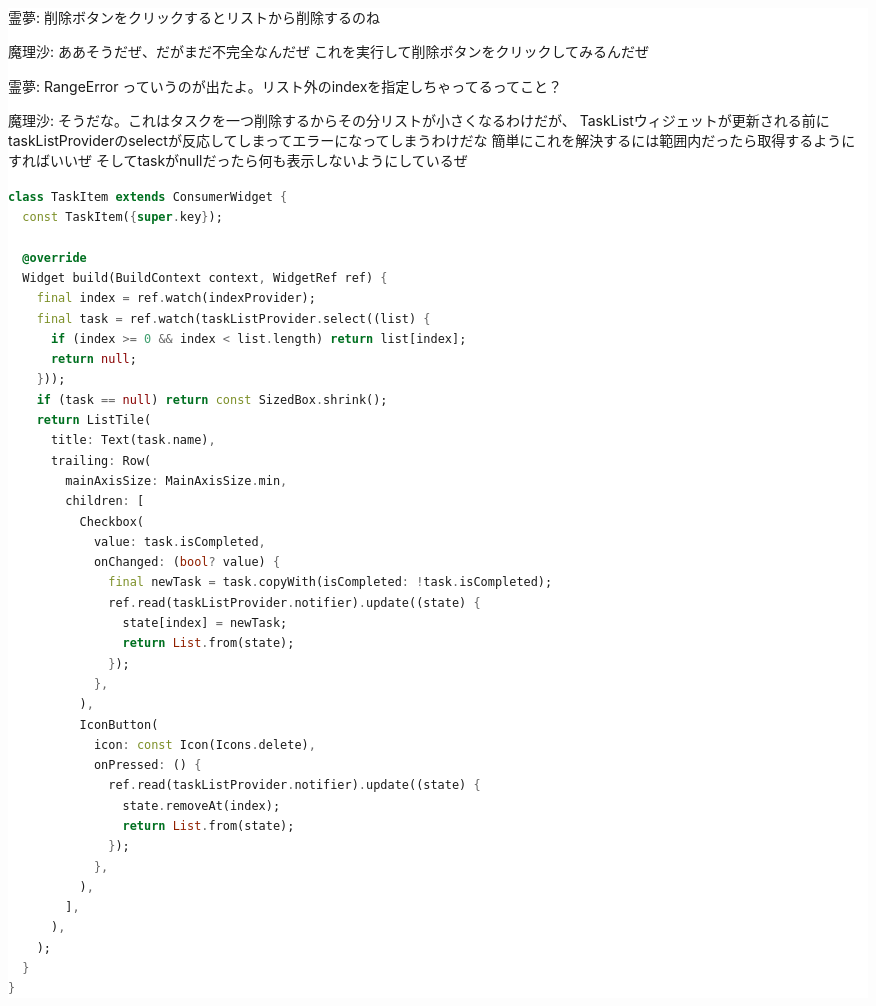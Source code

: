 霊夢: 削除ボタンをクリックするとリストから削除するのね

魔理沙: ああそうだぜ、だがまだ不完全なんだぜ
これを実行して削除ボタンをクリックしてみるんだぜ

霊夢: RangeError っていうのが出たよ。リスト外のindexを指定しちゃってるってこと？

魔理沙: そうだな。これはタスクを一つ削除するからその分リストが小さくなるわけだが、
TaskListウィジェットが更新される前にtaskListProviderのselectが反応してしまってエラーになってしまうわけだな
簡単にこれを解決するには範囲内だったら取得するようにすればいいぜ
そしてtaskがnullだったら何も表示しないようにしているぜ

```dart
class TaskItem extends ConsumerWidget {
  const TaskItem({super.key});

  @override
  Widget build(BuildContext context, WidgetRef ref) {
    final index = ref.watch(indexProvider);
    final task = ref.watch(taskListProvider.select((list) {
      if (index >= 0 && index < list.length) return list[index];
      return null;
    }));
    if (task == null) return const SizedBox.shrink();
    return ListTile(
      title: Text(task.name),
      trailing: Row(
        mainAxisSize: MainAxisSize.min,
        children: [
          Checkbox(
            value: task.isCompleted,
            onChanged: (bool? value) {
              final newTask = task.copyWith(isCompleted: !task.isCompleted);
              ref.read(taskListProvider.notifier).update((state) {
                state[index] = newTask;
                return List.from(state);
              });
            },
          ),
          IconButton(
            icon: const Icon(Icons.delete),
            onPressed: () {
              ref.read(taskListProvider.notifier).update((state) {
                state.removeAt(index);
                return List.from(state);
              });
            },
          ),
        ],
      ),
    );
  }
}

```
